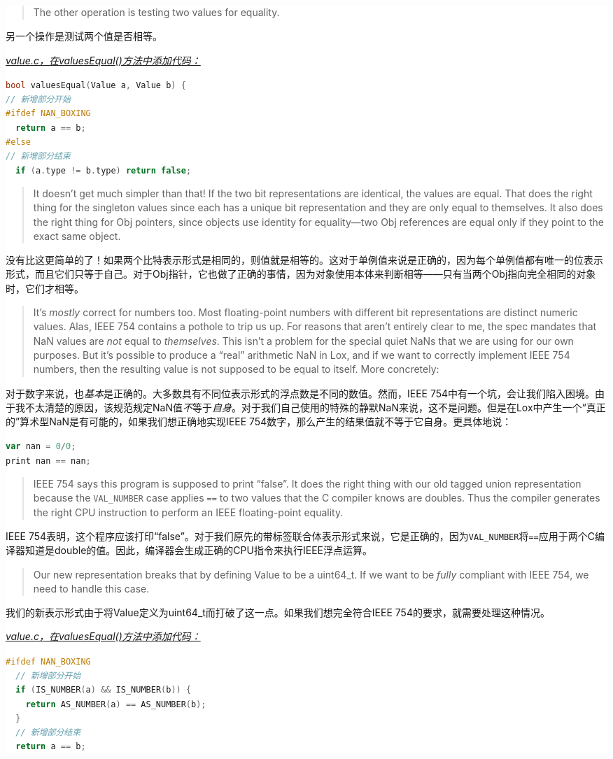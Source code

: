 > The other operation is testing two values for equality.

另一个操作是测试两个值是否相等。

*<u>value.c，在valuesEqual()方法中添加代码：</u>*

```c
bool valuesEqual(Value a, Value b) {
// 新增部分开始
#ifdef NAN_BOXING
  return a == b;
#else
// 新增部分结束
  if (a.type != b.type) return false;
```

> It doesn’t get much simpler than that! If the two bit representations are identical, the values are equal. That does the right thing for the singleton values since each has a unique bit representation and they are only equal to themselves. It also does the right thing for Obj pointers, since objects use identity for equality—two Obj references are equal only if they point to the exact same object.

没有比这更简单的了！如果两个比特表示形式是相同的，则值就是相等的。这对于单例值来说是正确的，因为每个单例值都有唯一的位表示形式，而且它们只等于自己。对于Obj指针，它也做了正确的事情，因为对象使用本体来判断相等——只有当两个Obj指向完全相同的对象时，它们才相等。

> It’s *mostly* correct for numbers too. Most floating-point numbers with different bit representations are distinct numeric values. Alas, IEEE 754 contains a pothole to trip us up. For reasons that aren’t entirely clear to me, the spec mandates that NaN values are *not* equal to *themselves*. This isn’t a problem for the special quiet NaNs that we are using for our own purposes. But it’s possible to produce a “real” arithmetic NaN in Lox, and if we want to correctly implement IEEE 754 numbers, then the resulting value is not supposed to be equal to itself. More concretely:

对于数字来说，也*基本*是正确的。大多数具有不同位表示形式的浮点数是不同的数值。然而，IEEE 754中有一个坑，会让我们陷入困境。由于我不太清楚的原因，该规范规定NaN值*不*等于*自身*。对于我们自己使用的特殊的静默NaN来说，这不是问题。但是在Lox中产生一个“真正的”算术型NaN是有可能的，如果我们想正确地实现IEEE 754数字，那么产生的结果值就不等于它自身。更具体地说：

```typescript
var nan = 0/0;
print nan == nan;
```

> IEEE 754 says this program is supposed to print “false”. It does the right thing with our old tagged union representation because the `VAL_NUMBER` case applies `==` to two values that the C compiler knows are doubles. Thus the compiler generates the right CPU instruction to perform an IEEE floating-point equality.

IEEE 754表明，这个程序应该打印“false”。对于我们原先的带标签联合体表示形式来说，它是正确的，因为`VAL_NUMBER`将`==`应用于两个C编译器知道是double的值。因此，编译器会生成正确的CPU指令来执行IEEE浮点运算。

> Our new representation breaks that by defining Value to be a uint64_t. If we want to be *fully* compliant with IEEE 754, we need to handle this case.

我们的新表示形式由于将Value定义为uint64_t而打破了这一点。如果我们想完全符合IEEE 754的要求，就需要处理这种情况。

*<u>value.c，在valuesEqual()方法中添加代码：</u>*

```c
#ifdef NAN_BOXING  
  // 新增部分开始
  if (IS_NUMBER(a) && IS_NUMBER(b)) {
    return AS_NUMBER(a) == AS_NUMBER(b);
  }
  // 新增部分结束
  return a == b;
```
